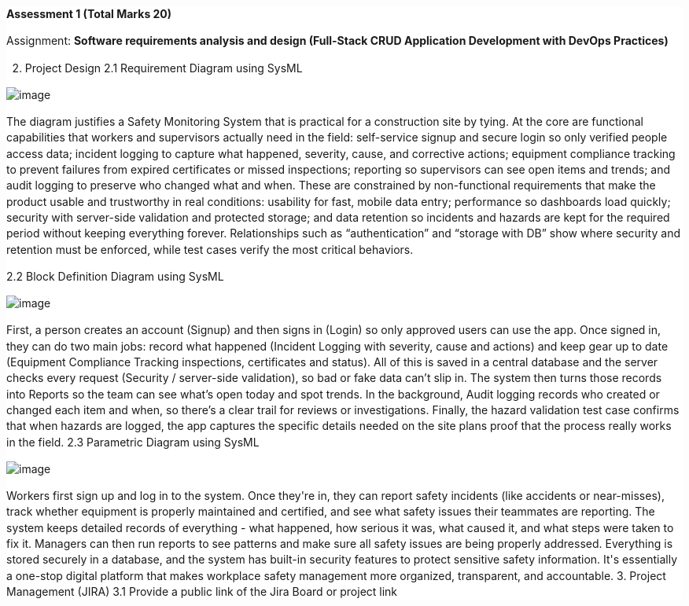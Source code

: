 
**Assessment 1 (Total Marks **20**)**

Assignment: **Software requirements analysis and design (**Full-Stack CRUD Application Development with DevOps Practices**)**


2.	Project Design
2.1 Requirement Diagram using SysML

 <img width="940" height="996" alt="image" src="https://github.com/user-attachments/assets/b833f72e-06f9-4cc8-8b1b-39c98e3548db" />




The diagram justifies a Safety Monitoring System that is practical for a construction site by tying. At the core are functional capabilities that workers and supervisors actually need in the field: self-service signup and secure login so only verified people access data; incident logging to capture what happened, severity, cause, and corrective actions; equipment compliance tracking to prevent failures from expired certificates or missed inspections; reporting so supervisors can see open items and trends; and audit logging to preserve who changed what and when. These are constrained by non-functional requirements that make the product usable and trustworthy in real conditions: usability for fast, mobile data entry; performance so dashboards load quickly; security with server-side validation and protected storage; and data retention so incidents and hazards are kept for the required period without keeping everything forever. Relationships such as “authentication” and “storage with DB” show where security and retention must be enforced, while test cases verify the most critical behaviors.

2.2 Block Definition Diagram using SysML

 <img width="940" height="408" alt="image" src="https://github.com/user-attachments/assets/ed595778-ece2-4e2b-b914-89ceb6451fd5" />

First, a person creates an account (Signup) and then signs in (Login) so only approved users can use the app. Once signed in, they can do two main jobs: record what happened (Incident Logging with severity, cause and actions) and keep gear up to date (Equipment Compliance Tracking inspections, certificates and status). All of this is saved in a central database and the server checks every request (Security / server-side validation), so bad or fake data can’t slip in. The system then turns those records into Reports so the team can see what’s open today and spot trends. In the background, Audit logging records who created or changed each item and when, so there’s a clear trail for reviews or investigations. Finally, the hazard validation test case confirms that when hazards are logged, the app captures the specific details needed on the site plans proof that the process really works in the field.
2.3 Parametric Diagram using SysML

 <img width="940" height="409" alt="image" src="https://github.com/user-attachments/assets/79e34883-3c51-428b-89b1-e8e96a6af7a4" />


Workers first sign up and log in to the system. Once they're in, they can report safety incidents (like accidents or near-misses), track whether equipment is properly maintained and certified, and see what safety issues their teammates are reporting. The system keeps detailed records of everything - what happened, how serious it was, what caused it, and what steps were taken to fix it. Managers can then run reports to see patterns and make sure all safety issues are being properly addressed. Everything is stored securely in a database, and the system has built-in security features to protect sensitive safety information. It's essentially a one-stop digital platform that makes workplace safety management more organized, transparent, and accountable.
3.	Project Management (JIRA) 
3.1 Provide a public link of the Jira Board or project link

